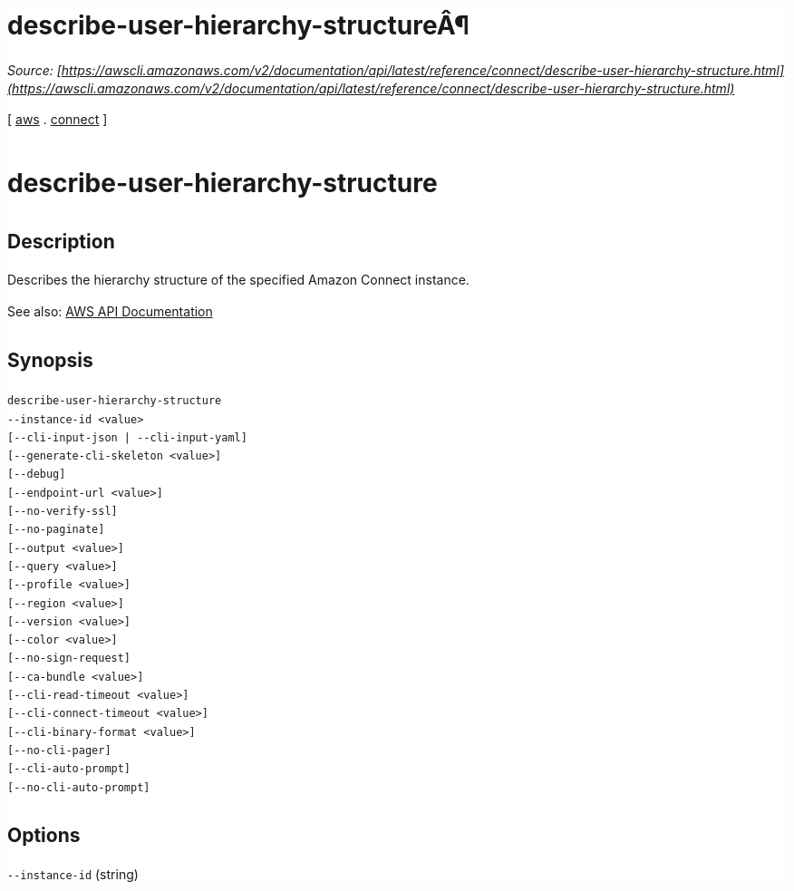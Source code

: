 # describe-user-hierarchy-structureÂ¶

*Source: [https://awscli.amazonaws.com/v2/documentation/api/latest/reference/connect/describe-user-hierarchy-structure.html](https://awscli.amazonaws.com/v2/documentation/api/latest/reference/connect/describe-user-hierarchy-structure.html)*

[ [aws](https://awscli.amazonaws.com/v2/documentation/api/latest/reference/index.html#cli-aws) . [connect](https://awscli.amazonaws.com/v2/documentation/api/latest/reference/connect/index.html#cli-aws-connect) ]

# describe-user-hierarchy-structure

## Description

Describes the hierarchy structure of the specified Amazon Connect instance.

See also: [AWS API Documentation](https://docs.aws.amazon.com/goto/WebAPI/connect-2017-08-08/DescribeUserHierarchyStructure)

## Synopsis

```
describe-user-hierarchy-structure
--instance-id <value>
[--cli-input-json | --cli-input-yaml]
[--generate-cli-skeleton <value>]
[--debug]
[--endpoint-url <value>]
[--no-verify-ssl]
[--no-paginate]
[--output <value>]
[--query <value>]
[--profile <value>]
[--region <value>]
[--version <value>]
[--color <value>]
[--no-sign-request]
[--ca-bundle <value>]
[--cli-read-timeout <value>]
[--cli-connect-timeout <value>]
[--cli-binary-format <value>]
[--no-cli-pager]
[--cli-auto-prompt]
[--no-cli-auto-prompt]
```

## Options

`--instance-id` (string)
